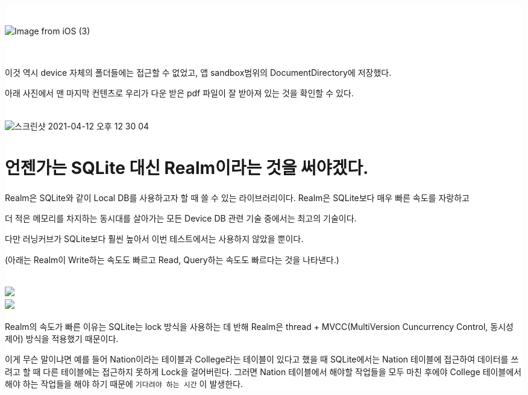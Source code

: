 

<br>



![Image from iOS (3)](https://user-images.githubusercontent.com/41955126/114336714-8428f180-9b8a-11eb-8dd9-828caaea2d0e.png)



<br>



이것 역시 device 자체의 폴더들에는 접근할 수 없었고, 앱 sandbox범위의 DocumentDirectory에 저장했다.

아래 사진에서 맨 마지막 컨텐츠로 우리가 다운 받은 pdf 파일이 잘 받아져 있는 것을 확인할 수 있다.



<br>



<img width="758" alt="스크린샷 2021-04-12 오후 12 30 04" src="https://user-images.githubusercontent.com/41955126/114336850-d9fd9980-9b8a-11eb-899d-077c02b32b24.png">



<br>

# 언젠가는 SQLite 대신 Realm이라는 것을 써야겠다.

Realm은 SQLite와 같이 Local DB를 사용하고자 할 때 쓸 수 있는 라이브러리이다. Realm은 SQLite보다 매우 빠른 속도를 자랑하고 

더 적은 메모리를 차지하는 동시대를 살아가는 모든 Device DB 관련 기술 중에서는 최고의 기술이다.

다만 러닝커브가 SQLite보다 훨씬 높아서 이번 테스트에서는 사용하지 않았을 뿐이다.

(아래는 Realm이 Write하는 속도도 빠르고 Read, Query하는 속도도 빠르다는 것을 나타낸다.)



<br>



<img src="https://www.theteams.kr/includes/uploads/feed/20180312184945_1_1280.png">



<br>



<img src="https://media.vlpt.us/images/jojo_devstory/post/a3ce716e-f7fb-48f1-a42e-30f2e619f1d2/1*SWLddOMTSeVv_np66p2xSg.png">



<br>



Realm의 속도가 빠른 이유는 SQLite는 lock 방식을 사용하는 데 반해 Realm은 thread + MVCC(MultiVersion Cuncurrency Control, 동시성 제어) 방식을 적용했기 때문이다.

이게 무슨 말이냐면 예를 들어 Nation이라는 테이블과 College라는 테이블이 있다고 했을 때 SQLite에서는 Nation 테이블에 접근하여 데이터를 쓰려고 할 때 다른 테이블에는 접근하지 못하게 Lock을 걸어버린다. 그러면 Nation 테이블에서 해야할 작업들을 모두 마친 후에야 College 테이블에서 해야 하는 작업들을 해야 하기 때문에 `기다려야 하는 시간` 이 발생한다. 
